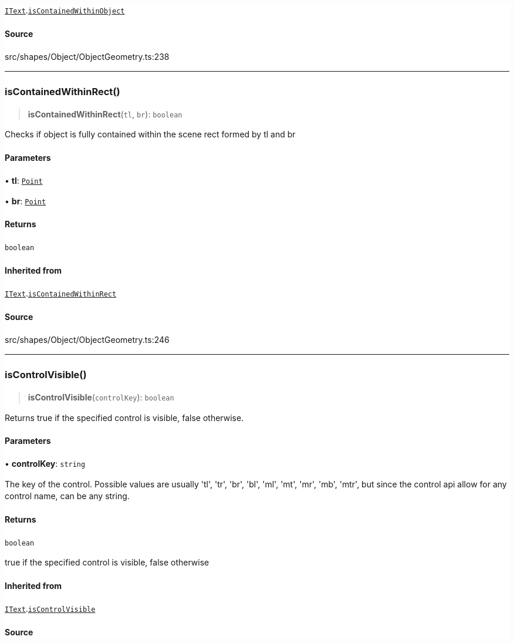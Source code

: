[`IText`](IText.md).[`isContainedWithinObject`](IText.md#iscontainedwithinobject)

#### Source

src/shapes/Object/ObjectGeometry.ts:238

***

### isContainedWithinRect()

> **isContainedWithinRect**(`tl`, `br`): `boolean`

Checks if object is fully contained within the scene rect formed by tl and br

#### Parameters

• **tl**: [`Point`](Point.md)

• **br**: [`Point`](Point.md)

#### Returns

`boolean`

#### Inherited from

[`IText`](IText.md).[`isContainedWithinRect`](IText.md#iscontainedwithinrect)

#### Source

src/shapes/Object/ObjectGeometry.ts:246

***

### isControlVisible()

> **isControlVisible**(`controlKey`): `boolean`

Returns true if the specified control is visible, false otherwise.

#### Parameters

• **controlKey**: `string`

The key of the control. Possible values are usually 'tl', 'tr', 'br', 'bl', 'ml', 'mt', 'mr', 'mb', 'mtr',
but since the control api allow for any control name, can be any string.

#### Returns

`boolean`

true if the specified control is visible, false otherwise

#### Inherited from

[`IText`](IText.md).[`isControlVisible`](IText.md#iscontrolvisible)

#### Source
